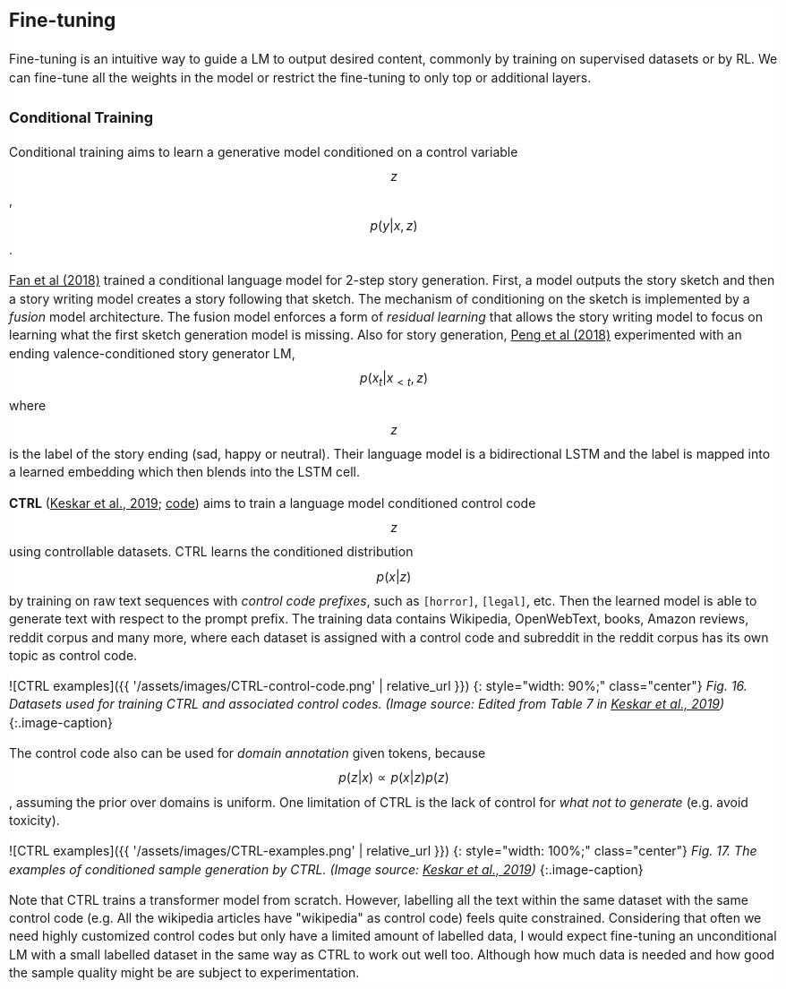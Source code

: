 
## Fine-tuning

Fine-tuning is an intuitive way to guide a LM to output desired content, commonly by training on supervised datasets or by RL. We can fine-tune all the weights in the model or restrict the fine-tuning to only top or additional layers.


### Conditional Training

Conditional training aims to learn a generative model conditioned on a control variable $$z$$, $$p(y \vert x, z)$$.

[Fan et al (2018)](https://arxiv.org/abs/1805.04833) trained a conditional language model for 2-step story generation. First, a model outputs the story sketch and then a story writing model creates a story following that sketch. The mechanism of conditioning on the sketch is implemented by a *fusion* model architecture. The fusion model enforces a form of *residual learning* that allows the story writing model to focus on learning what the first sketch generation model is missing. Also for story generation, [Peng et al (2018)](https://www.aclweb.org/anthology/W18-1505/) experimented with an ending valence-conditioned story generator LM, $$p(x_t \vert x_{<t}, z)$$ where $$z$$ is the label of the story ending (sad, happy or neutral). Their language model is a bidirectional LSTM and the label is mapped into a learned embedding which then blends into the LSTM cell.

<a name="ctrl" />**CTRL** ([Keskar et al., 2019](https://arxiv.org/abs/1909.05858); [code](https://github.com/salesforce/ctrl)) aims to train a language model conditioned control code $$z$$ using controllable datasets. CTRL learns the conditioned distribution $$p(x \vert z)$$ by training on raw text sequences with *control code prefixes*, such as `[horror]`, `[legal]`, etc. Then the learned model is able to generate text with respect to the prompt prefix. The training data contains Wikipedia, OpenWebText, books, Amazon reviews, reddit corpus and many more, where each dataset is assigned with a control code and subreddit in the reddit corpus has its own topic as control code. 


![CTRL examples]({{ '/assets/images/CTRL-control-code.png' | relative_url }})
{: style="width: 90%;" class="center"}
*Fig. 16. Datasets used for training CTRL and associated control codes. (Image source: Edited from Table 7 in [Keskar et al., 2019](https://arxiv.org/abs/1909.05858))*
{:.image-caption}


The control code also can be used for *domain annotation* given tokens, because $$p(z \vert x) \propto p(x \vert z) p(z)$$, assuming the prior over domains is uniform. One limitation of CTRL is the lack of control for *what not to generate* (e.g. avoid toxicity).


![CTRL examples]({{ '/assets/images/CTRL-examples.png' | relative_url }})
{: style="width: 100%;" class="center"}
*Fig. 17. The examples of conditioned sample generation by CTRL. (Image source: [Keskar et al., 2019](https://arxiv.org/abs/1909.05858))*
{:.image-caption}


Note that CTRL trains a transformer model from scratch. However, labelling all the text within the same dataset with the same control code (e.g. All the wikipedia articles have "wikipedia" as control code) feels quite constrained. Considering that often we need highly customized control codes but only have a limited amount of labelled data, I would expect fine-tuning an unconditional LM with a small labelled dataset in the same way as CTRL to work out well too. Although how much data is needed and how good the sample quality might be are subject to experimentation. 
